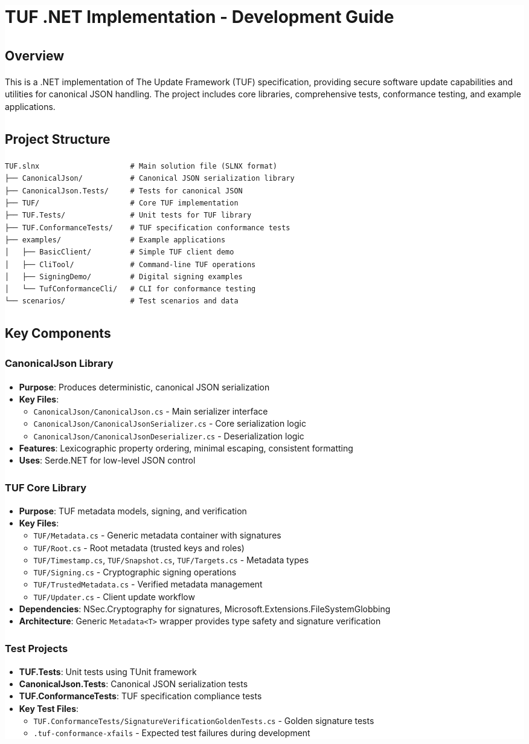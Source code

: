 # TUF .NET Implementation - Development Guide

## Overview

This is a .NET implementation of The Update Framework (TUF) specification, providing secure software update capabilities and utilities for canonical JSON handling. The project includes core libraries, comprehensive tests, conformance testing, and example applications.

## Project Structure

```
TUF.slnx                     # Main solution file (SLNX format)
├── CanonicalJson/           # Canonical JSON serialization library
├── CanonicalJson.Tests/     # Tests for canonical JSON
├── TUF/                     # Core TUF implementation
├── TUF.Tests/               # Unit tests for TUF library  
├── TUF.ConformanceTests/    # TUF specification conformance tests
├── examples/                # Example applications
│   ├── BasicClient/         # Simple TUF client demo
│   ├── CliTool/             # Command-line TUF operations
│   ├── SigningDemo/         # Digital signing examples
│   └── TufConformanceCli/   # CLI for conformance testing
└── scenarios/               # Test scenarios and data
```

## Key Components

### CanonicalJson Library
- **Purpose**: Produces deterministic, canonical JSON serialization
- **Key Files**:
  - `CanonicalJson/CanonicalJson.cs` - Main serializer interface
  - `CanonicalJson/CanonicalJsonSerializer.cs` - Core serialization logic
  - `CanonicalJson/CanonicalJsonDeserializer.cs` - Deserialization logic
- **Features**: Lexicographic property ordering, minimal escaping, consistent formatting
- **Uses**: Serde.NET for low-level JSON control

### TUF Core Library  
- **Purpose**: TUF metadata models, signing, and verification
- **Key Files**:
  - `TUF/Metadata.cs` - Generic metadata container with signatures
  - `TUF/Root.cs` - Root metadata (trusted keys and roles)
  - `TUF/Timestamp.cs`, `TUF/Snapshot.cs`, `TUF/Targets.cs` - Metadata types
  - `TUF/Signing.cs` - Cryptographic signing operations
  - `TUF/TrustedMetadata.cs` - Verified metadata management
  - `TUF/Updater.cs` - Client update workflow
- **Dependencies**: NSec.Cryptography for signatures, Microsoft.Extensions.FileSystemGlobbing
- **Architecture**: Generic `Metadata<T>` wrapper provides type safety and signature verification

### Test Projects
- **TUF.Tests**: Unit tests using TUnit framework
- **CanonicalJson.Tests**: Canonical JSON serialization tests  
- **TUF.ConformanceTests**: TUF specification compliance tests
- **Key Test Files**:
  - `TUF.ConformanceTests/SignatureVerificationGoldenTests.cs` - Golden signature tests
  - `.tuf-conformance-xfails` - Expected test failures during development
